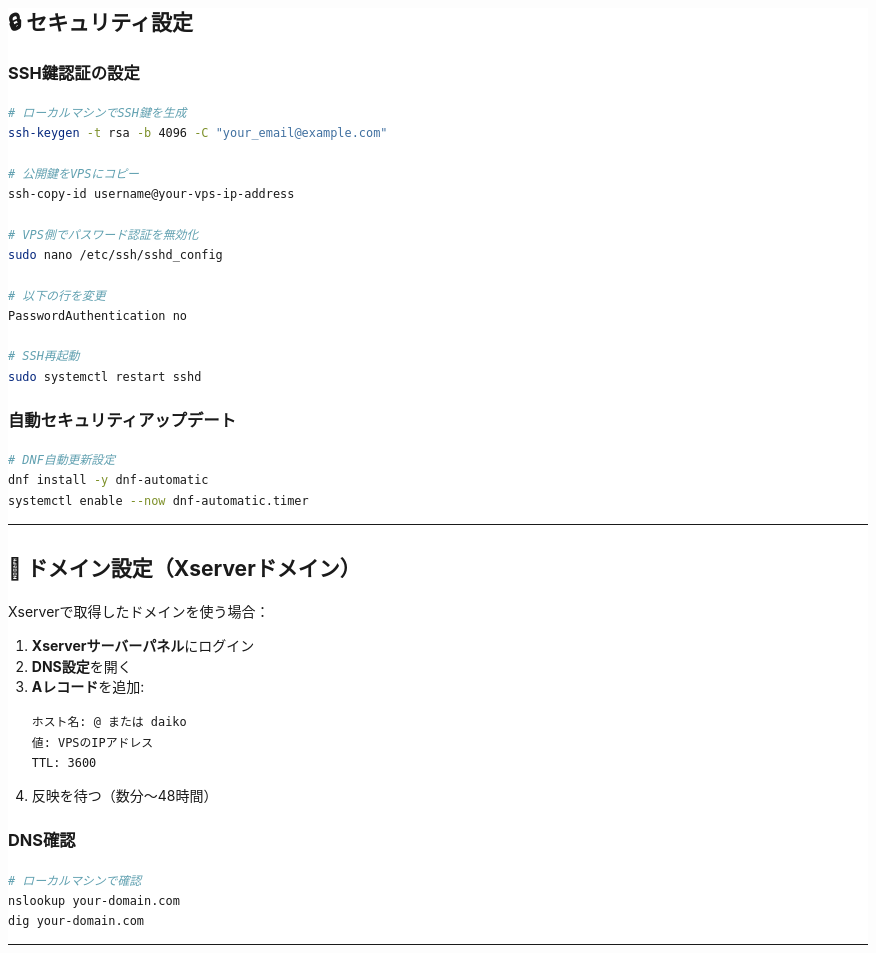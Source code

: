 
## 🔒 セキュリティ設定

### SSH鍵認証の設定

```bash
# ローカルマシンでSSH鍵を生成
ssh-keygen -t rsa -b 4096 -C "your_email@example.com"

# 公開鍵をVPSにコピー
ssh-copy-id username@your-vps-ip-address

# VPS側でパスワード認証を無効化
sudo nano /etc/ssh/sshd_config

# 以下の行を変更
PasswordAuthentication no

# SSH再起動
sudo systemctl restart sshd
```

### 自動セキュリティアップデート

```bash
# DNF自動更新設定
dnf install -y dnf-automatic
systemctl enable --now dnf-automatic.timer
```

---

## 📱 ドメイン設定（Xserverドメイン）

Xserverで取得したドメインを使う場合：

1. **Xserverサーバーパネル**にログイン
2. **DNS設定**を開く
3. **Aレコード**を追加:
   ```
   ホスト名: @ または daiko
   値: VPSのIPアドレス
   TTL: 3600
   ```
4. 反映を待つ（数分〜48時間）

### DNS確認

```bash
# ローカルマシンで確認
nslookup your-domain.com
dig your-domain.com
```

---